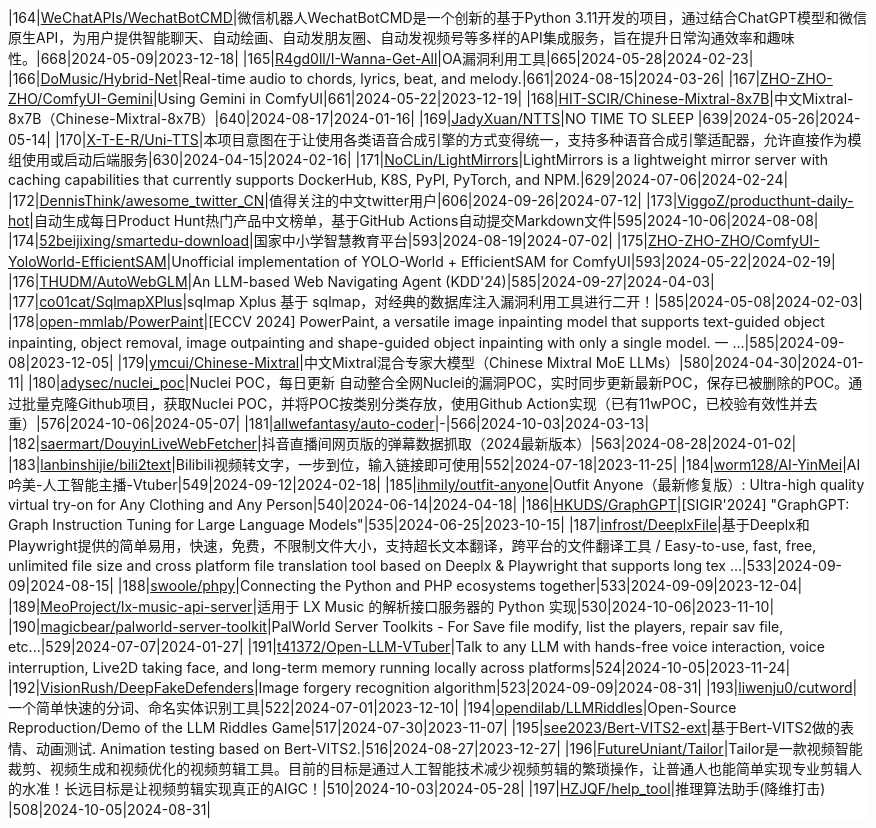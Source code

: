 |164|[WeChatAPIs/WechatBotCMD](https://github.com/WeChatAPIs/WechatBotCMD)|微信机器人WechatBotCMD是一个创新的基于Python 3.11开发的项目，通过结合ChatGPT模型和微信原生API，为用户提供智能聊天、自动绘画、自动发朋友圈、自动发视频号等多样的API集成服务，旨在提升日常沟通效率和趣味性。|668|2024-05-09|2023-12-18|
|165|[R4gd0ll/I-Wanna-Get-All](https://github.com/R4gd0ll/I-Wanna-Get-All)|OA漏洞利用工具|665|2024-05-28|2024-02-23|
|166|[DoMusic/Hybrid-Net](https://github.com/DoMusic/Hybrid-Net)|Real-time audio to chords, lyrics, beat, and melody.|661|2024-08-15|2024-03-26|
|167|[ZHO-ZHO-ZHO/ComfyUI-Gemini](https://github.com/ZHO-ZHO-ZHO/ComfyUI-Gemini)|Using Gemini in ComfyUI|661|2024-05-22|2023-12-19|
|168|[HIT-SCIR/Chinese-Mixtral-8x7B](https://github.com/HIT-SCIR/Chinese-Mixtral-8x7B)|中文Mixtral-8x7B（Chinese-Mixtral-8x7B）|640|2024-08-17|2024-01-16|
|169|[JadyXuan/NTTS](https://github.com/JadyXuan/NTTS)|NO TIME TO SLEEP |639|2024-05-26|2024-05-14|
|170|[X-T-E-R/Uni-TTS](https://github.com/X-T-E-R/Uni-TTS)|本项目意图在于让使用各类语音合成引擎的方式变得统一，支持多种语音合成引擎适配器，允许直接作为模组使用或启动后端服务|630|2024-04-15|2024-02-16|
|171|[NoCLin/LightMirrors](https://github.com/NoCLin/LightMirrors)|LightMirrors is a lightweight mirror server with caching capabilities that currently supports DockerHub, K8S, PyPI, PyTorch, and NPM.|629|2024-07-06|2024-02-24|
|172|[DennisThink/awesome_twitter_CN](https://github.com/DennisThink/awesome_twitter_CN)|值得关注的中文twitter用户|606|2024-09-26|2024-07-12|
|173|[ViggoZ/producthunt-daily-hot](https://github.com/ViggoZ/producthunt-daily-hot)|自动生成每日Product Hunt热门产品中文榜单，基于GitHub Actions自动提交Markdown文件|595|2024-10-06|2024-08-08|
|174|[52beijixing/smartedu-download](https://github.com/52beijixing/smartedu-download)|国家中小学智慧教育平台|593|2024-08-19|2024-07-02|
|175|[ZHO-ZHO-ZHO/ComfyUI-YoloWorld-EfficientSAM](https://github.com/ZHO-ZHO-ZHO/ComfyUI-YoloWorld-EfficientSAM)|Unofficial implementation of  YOLO-World + EfficientSAM for ComfyUI|593|2024-05-22|2024-02-19|
|176|[THUDM/AutoWebGLM](https://github.com/THUDM/AutoWebGLM)|An LLM-based Web Navigating Agent (KDD'24)|585|2024-09-27|2024-04-03|
|177|[co01cat/SqlmapXPlus](https://github.com/co01cat/SqlmapXPlus)|sqlmap Xplus 基于 sqlmap，对经典的数据库注入漏洞利用工具进行二开！|585|2024-05-08|2024-02-03|
|178|[open-mmlab/PowerPaint](https://github.com/open-mmlab/PowerPaint)|[ECCV 2024] PowerPaint, a versatile image inpainting model that supports text-guided object inpainting, object removal, image outpainting and shape-guided object inpainting with only a single model. 一 ...|585|2024-09-08|2023-12-05|
|179|[ymcui/Chinese-Mixtral](https://github.com/ymcui/Chinese-Mixtral)|中文Mixtral混合专家大模型（Chinese Mixtral MoE LLMs）|580|2024-04-30|2024-01-11|
|180|[adysec/nuclei_poc](https://github.com/adysec/nuclei_poc)|Nuclei POC，每日更新   自动整合全网Nuclei的漏洞POC，实时同步更新最新POC，保存已被删除的POC。通过批量克隆Github项目，获取Nuclei POC，并将POC按类别分类存放，使用Github Action实现（已有11wPOC，已校验有效性并去重）|576|2024-10-06|2024-05-07|
|181|[allwefantasy/auto-coder](https://github.com/allwefantasy/auto-coder)|-|566|2024-10-03|2024-03-13|
|182|[saermart/DouyinLiveWebFetcher](https://github.com/saermart/DouyinLiveWebFetcher)|抖音直播间网页版的弹幕数据抓取（2024最新版本）|563|2024-08-28|2024-01-02|
|183|[lanbinshijie/bili2text](https://github.com/lanbinshijie/bili2text)|Bilibili视频转文字，一步到位，输入链接即可使用|552|2024-07-18|2023-11-25|
|184|[worm128/AI-YinMei](https://github.com/worm128/AI-YinMei)|AI吟美-人工智能主播-Vtuber|549|2024-09-12|2024-02-18|
|185|[ihmily/outfit-anyone](https://github.com/ihmily/outfit-anyone)|Outfit Anyone（最新修复版）: Ultra-high quality virtual try-on for Any Clothing and Any Person|540|2024-06-14|2024-04-18|
|186|[HKUDS/GraphGPT](https://github.com/HKUDS/GraphGPT)|[SIGIR'2024] "GraphGPT: Graph Instruction Tuning for Large Language Models"|535|2024-06-25|2023-10-15|
|187|[infrost/DeeplxFile](https://github.com/infrost/DeeplxFile)|基于Deeplx和Playwright提供的简单易用，快速，免费，不限制文件大小，支持超长文本翻译，跨平台的文件翻译工具 / Easy-to-use, fast, free, unlimited file size and cross platform file translation tool based on Deeplx & Playwright that supports long tex ...|533|2024-09-09|2024-08-15|
|188|[swoole/phpy](https://github.com/swoole/phpy)|Connecting the Python and PHP ecosystems together|533|2024-09-09|2023-12-04|
|189|[MeoProject/lx-music-api-server](https://github.com/MeoProject/lx-music-api-server)|适用于 LX Music 的解析接口服务器的 Python 实现|530|2024-10-06|2023-11-10|
|190|[magicbear/palworld-server-toolkit](https://github.com/magicbear/palworld-server-toolkit)|PalWorld Server Toolkits - For Save file modify, list the players, repair sav file, etc...|529|2024-07-07|2024-01-27|
|191|[t41372/Open-LLM-VTuber](https://github.com/t41372/Open-LLM-VTuber)|Talk to any LLM with hands-free voice interaction, voice interruption, Live2D taking face, and long-term memory running locally across platforms|524|2024-10-05|2023-11-24|
|192|[VisionRush/DeepFakeDefenders](https://github.com/VisionRush/DeepFakeDefenders)|Image forgery recognition algorithm|523|2024-09-09|2024-08-31|
|193|[liwenju0/cutword](https://github.com/liwenju0/cutword)|一个简单快速的分词、命名实体识别工具|522|2024-07-01|2023-12-10|
|194|[opendilab/LLMRiddles](https://github.com/opendilab/LLMRiddles)|Open-Source Reproduction/Demo of the LLM Riddles Game|517|2024-07-30|2023-11-07|
|195|[see2023/Bert-VITS2-ext](https://github.com/see2023/Bert-VITS2-ext)|基于Bert-VITS2做的表情、动画测试.  Animation testing based on Bert-VITS2.|516|2024-08-27|2023-12-27|
|196|[FutureUniant/Tailor](https://github.com/FutureUniant/Tailor)|Tailor是一款视频智能裁剪、视频生成和视频优化的视频剪辑工具。目前的目标是通过人工智能技术减少视频剪辑的繁琐操作，让普通人也能简单实现专业剪辑人的水准！长远目标是让视频剪辑实现真正的AIGC！|510|2024-10-03|2024-05-28|
|197|[HZJQF/help_tool](https://github.com/HZJQF/help_tool)|推理算法助手(降维打击) |508|2024-10-05|2024-08-31|
